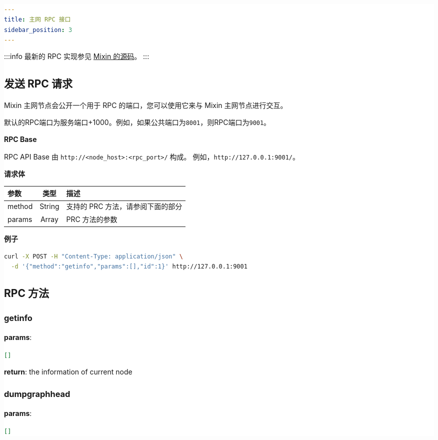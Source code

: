 ```yaml
---
title: 主网 RPC 接口
sidebar_position: 3
---
```


:::info
最新的 RPC 实现参见 [Mixin 的源码](https://github.com/MixinNetwork/mixin/blob/master/rpc/http.go)。
:::


## 发送 RPC 请求

Mixin 主网节点会公开一个用于 RPC 的端口，您可以使用它来与 Mixin 主网节点进行交互。

默认的RPC端口为服务端口+1000。例如，如果公共端口为`8001`，则RPC端口为`9001`。

**RPC Base**

RPC API Base 由 `http://<node_host>:<rpc_port>/` 构成。 例如，`http://127.0.0.1:9001/`。

**请求体**

| 参数 | 类型 | 描述 |
| :----- | :----: | :---- |
| method | String | 支持的 PRC 方法，请参阅下面的部分  |
| params | Array | PRC 方法的参数  |


**例子**

```bash
curl -X POST -H "Content-Type: application/json" \
  -d '{"method":"getinfo","params":[],"id":1}' http://127.0.0.1:9001
```

## RPC 方法

### getinfo

**params**:

```json
[]
```

**return**: the information of current node

### dumpgraphhead

**params**:

```json
[]
```
